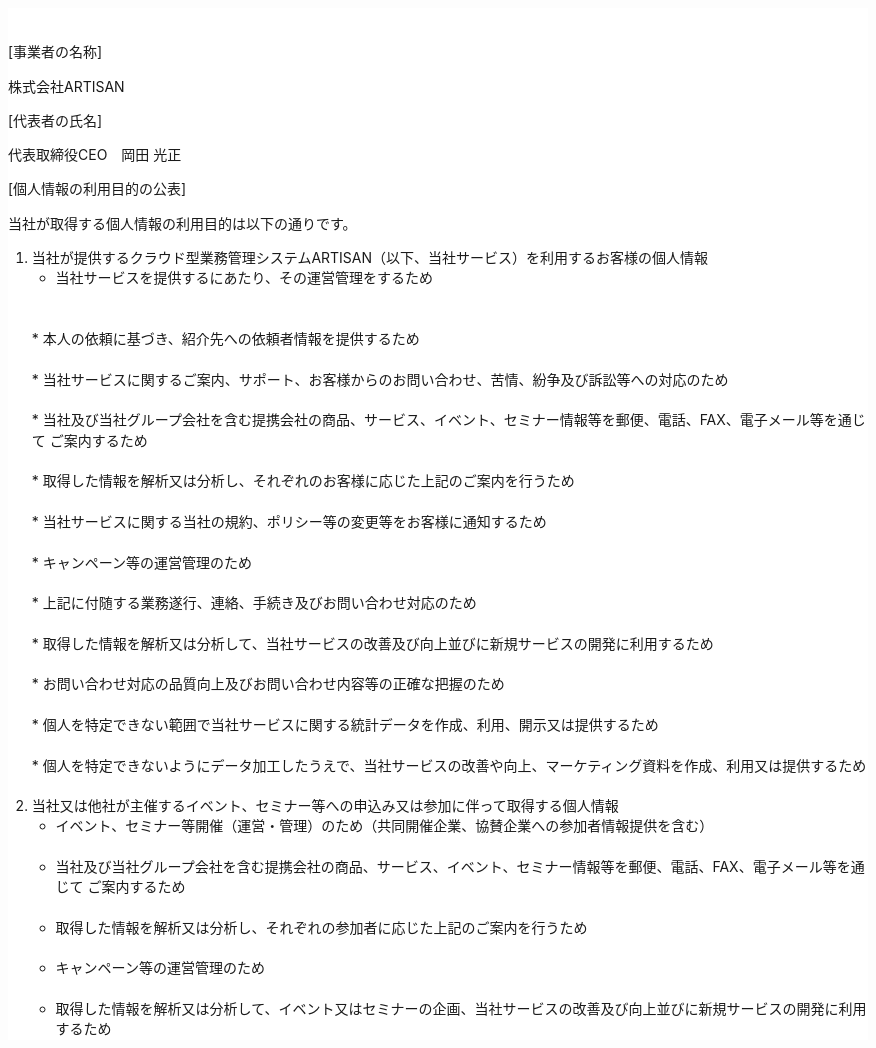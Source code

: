 <br />

[事業者の名称]

株式会社ARTISAN

[代表者の氏名]

代表取締役CEO　岡田 光正

[個人情報の利用目的の公表]

当社が取得する個人情報の利用目的は以下の通りです。

1. 当社が提供するクラウド型業務管理システムARTISAN（以下、当社サービス）を利用するお客様の個人情報
   * 当社サービスを提供するにあたり、その運営管理をするため
   <br />
   <br />
   * 本人の依頼に基づき、紹介先への依頼者情報を提供するため
     <br />
     <br />
   * 当社サービスに関するご案内、サポート、お客様からのお問い合わせ、苦情、紛争及び訴訟等への対応のため
     <br />
     <br />
   * 当社及び当社グループ会社を含む提携会社の商品、サービス、イベント、セミナー情報等を郵便、電話、FAX、電子メール等を通じて
   ご案内するため
     <br />
     <br />
   * 取得した情報を解析又は分析し、それぞれのお客様に応じた上記のご案内を行うため
     <br />
     <br />
   * 当社サービスに関する当社の規約、ポリシー等の変更等をお客様に通知するため
     <br />
     <br />
   * キャンペーン等の運営管理のため
     <br />
     <br />
   * 上記に付随する業務遂行、連絡、手続き及びお問い合わせ対応のため
     <br />
     <br />
   * 取得した情報を解析又は分析して、当社サービスの改善及び向上並びに新規サービスの開発に利用するため
     <br />
     <br />
   * お問い合わせ対応の品質向上及びお問い合わせ内容等の正確な把握のため
     <br />
     <br />
   * 個人を特定できない範囲で当社サービスに関する統計データを作成、利用、開示又は提供するため
     <br />
     <br />
   * 個人を特定できないようにデータ加工したうえで、当社サービスの改善や向上、マーケティング資料を作成、利用又は提供するため
     <br />
     <br />
2. 当社又は他社が主催するイベント、セミナー等への申込み又は参加に伴って取得する個人情報
   * イベント、セミナー等開催（運営・管理）のため（共同開催企業、協賛企業への参加者情報提供を含む）
     <br />
     <br />
   * 当社及び当社グループ会社を含む提携会社の商品、サービス、イベント、セミナー情報等を郵便、電話、FAX、電子メール等を通じて
   ご案内するため
     <br />
     <br />
   * 取得した情報を解析又は分析し、それぞれの参加者に応じた上記のご案内を行うため
     <br />
     <br />
   * キャンペーン等の運営管理のため
     <br />
     <br />
   * 取得した情報を解析又は分析して、イベント又はセミナーの企画、当社サービスの改善及び向上並びに新規サービスの開発に利用するため